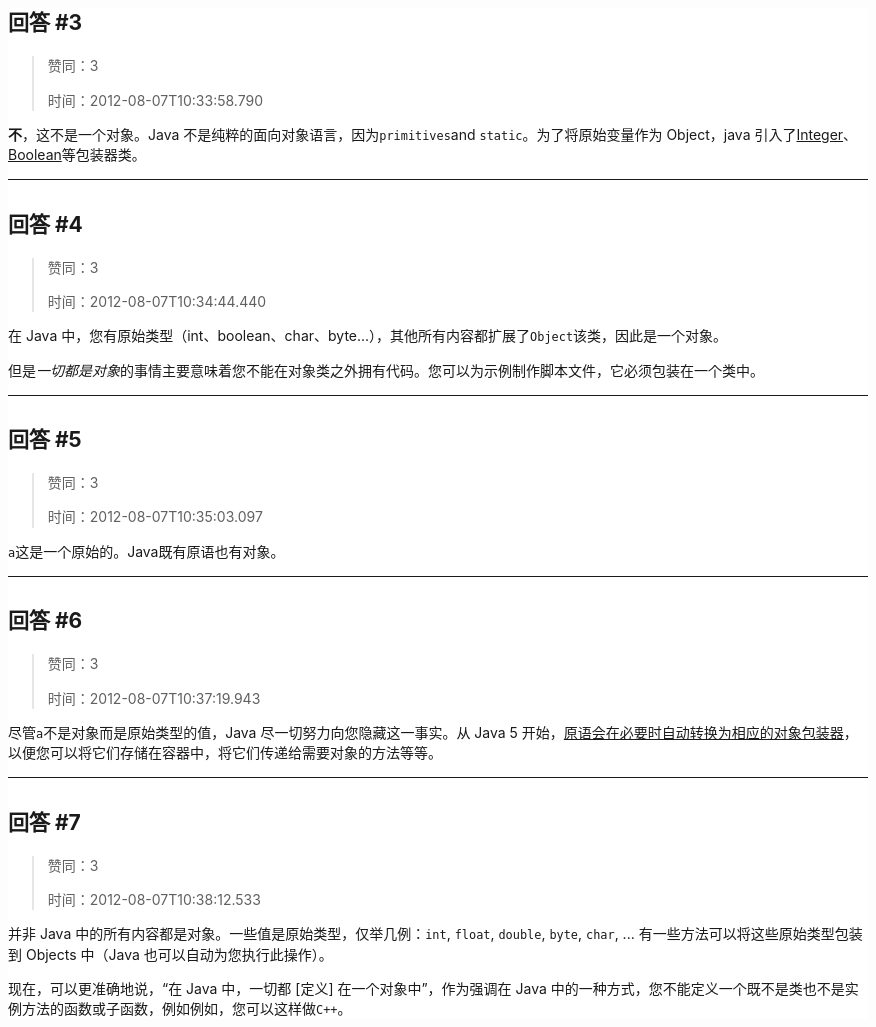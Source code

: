 ## 回答 #3

> 赞同：3
> 
> 时间：2012-08-07T10:33:58.790

**不**，这不是一个对象。Java 不是纯粹的面向对象语言，因为`primitives`and `static`。为了将原始变量作为 Object，java 引入了[Integer](http://docs.oracle.com/javase/1.4.2/docs/api/java/lang/Integer.html)、[Boolean](http://docs.oracle.com/javase/1.4.2/docs/api/java/lang/Boolean.html)等包装器类。

* * *

## 回答 #4

> 赞同：3
> 
> 时间：2012-08-07T10:34:44.440

在 Java 中，您有原始类型（int、boolean、char、byte...），其他所有内容都扩展了`Object`该类，因此是一个对象。

但是*一切都是对象*的事情主要意味着您不能在对象类之外拥有代码。您可以为示例制作脚本文件，它必须包装在一个类中。

* * *

## 回答 #5

> 赞同：3
> 
> 时间：2012-08-07T10:35:03.097

`a`这是一个原始的。Java既有原语也有对象。

* * *

## 回答 #6

> 赞同：3
> 
> 时间：2012-08-07T10:37:19.943

尽管`a`不是对象而是原始类型的值，Java 尽一切努力向您隐藏这一事实。从 Java 5 开始，[原语会在必要时自动转换为相应的对象包装器](http://docs.oracle.com/javase/1.5.0/docs/guide/language/autoboxing.html)，以便您可以将它们存储在容器中，将它们传递给需要对象的方法等等。

* * *

## 回答 #7

> 赞同：3
> 
> 时间：2012-08-07T10:38:12.533

并非 Java 中的所有内容都是对象。一些值是原始类型，仅举几例：`int`, `float`, `double`, `byte`, `char`, ... 有一些方法可以将这些原始类型包装到 Objects 中（Java 也可以自动为您执行此操作）。

现在，可以更准确地说，“在 Java 中，一切都 [定义] 在一个对象中”，作为强调在 Java 中的一种方式，您不能定义一个既不是类也不是实例方法的函数或子函数，例如例如，您可以这样做`C++`。
